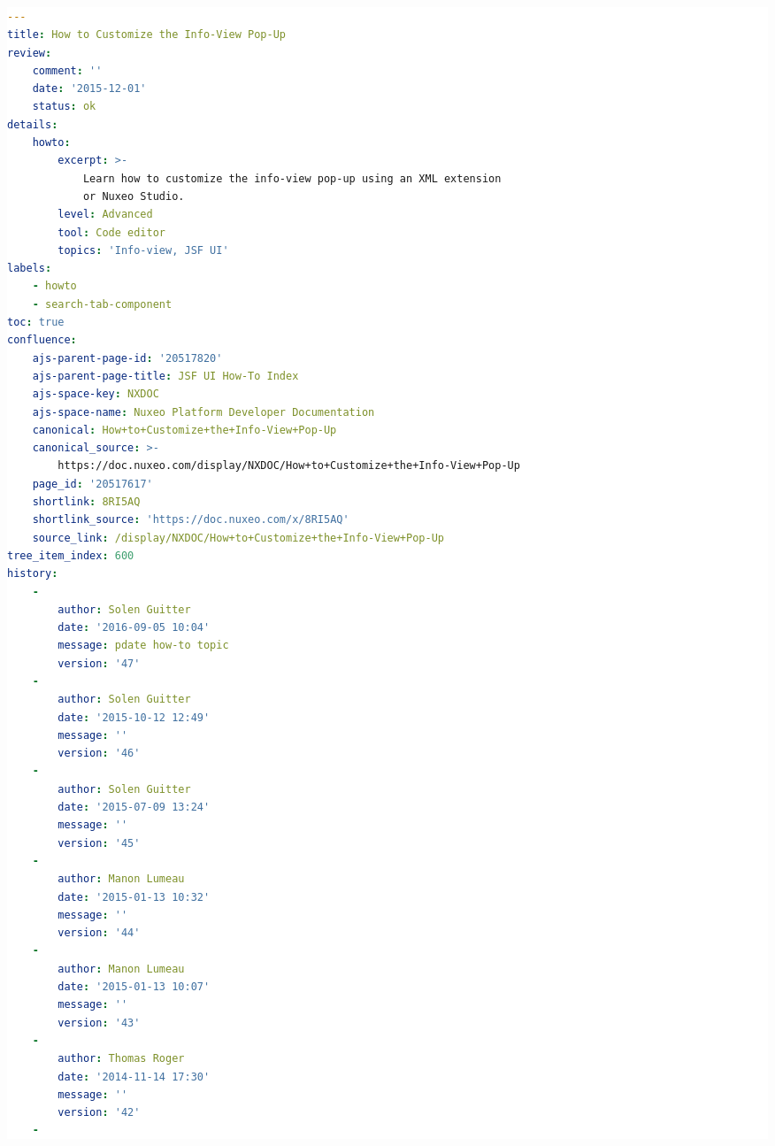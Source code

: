 ```yaml
---
title: How to Customize the Info-View Pop-Up
review:
    comment: ''
    date: '2015-12-01'
    status: ok
details:
    howto:
        excerpt: >-
            Learn how to customize the info-view pop-up using an XML extension
            or Nuxeo Studio.
        level: Advanced
        tool: Code editor
        topics: 'Info-view, JSF UI'
labels:
    - howto
    - search-tab-component
toc: true
confluence:
    ajs-parent-page-id: '20517820'
    ajs-parent-page-title: JSF UI How-To Index
    ajs-space-key: NXDOC
    ajs-space-name: Nuxeo Platform Developer Documentation
    canonical: How+to+Customize+the+Info-View+Pop-Up
    canonical_source: >-
        https://doc.nuxeo.com/display/NXDOC/How+to+Customize+the+Info-View+Pop-Up
    page_id: '20517617'
    shortlink: 8RI5AQ
    shortlink_source: 'https://doc.nuxeo.com/x/8RI5AQ'
    source_link: /display/NXDOC/How+to+Customize+the+Info-View+Pop-Up
tree_item_index: 600
history:
    -
        author: Solen Guitter
        date: '2016-09-05 10:04'
        message: pdate how-to topic
        version: '47'
    -
        author: Solen Guitter
        date: '2015-10-12 12:49'
        message: ''
        version: '46'
    -
        author: Solen Guitter
        date: '2015-07-09 13:24'
        message: ''
        version: '45'
    -
        author: Manon Lumeau
        date: '2015-01-13 10:32'
        message: ''
        version: '44'
    -
        author: Manon Lumeau
        date: '2015-01-13 10:07'
        message: ''
        version: '43'
    -
        author: Thomas Roger
        date: '2014-11-14 17:30'
        message: ''
        version: '42'
    -
```